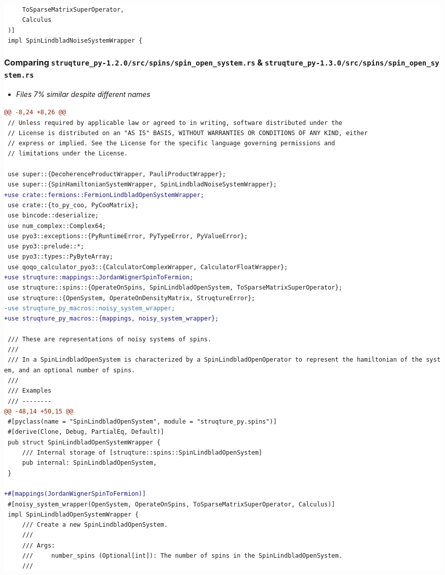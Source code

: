 ```diff
     ToSparseMatrixSuperOperator,
     Calculus
 )]
 impl SpinLindbladNoiseSystemWrapper {
```

### Comparing `struqture_py-1.2.0/src/spins/spin_open_system.rs` & `struqture_py-1.3.0/src/spins/spin_open_system.rs`

 * *Files 7% similar despite different names*

```diff
@@ -8,24 +8,26 @@
 // Unless required by applicable law or agreed to in writing, software distributed under the
 // License is distributed on an "AS IS" BASIS, WITHOUT WARRANTIES OR CONDITIONS OF ANY KIND, either
 // express or implied. See the License for the specific language governing permissions and
 // limitations under the License.
 
 use super::{DecoherenceProductWrapper, PauliProductWrapper};
 use super::{SpinHamiltonianSystemWrapper, SpinLindbladNoiseSystemWrapper};
+use crate::fermions::FermionLindbladOpenSystemWrapper;
 use crate::{to_py_coo, PyCooMatrix};
 use bincode::deserialize;
 use num_complex::Complex64;
 use pyo3::exceptions::{PyRuntimeError, PyTypeError, PyValueError};
 use pyo3::prelude::*;
 use pyo3::types::PyByteArray;
 use qoqo_calculator_pyo3::{CalculatorComplexWrapper, CalculatorFloatWrapper};
+use struqture::mappings::JordanWignerSpinToFermion;
 use struqture::spins::{OperateOnSpins, SpinLindbladOpenSystem, ToSparseMatrixSuperOperator};
 use struqture::{OpenSystem, OperateOnDensityMatrix, StruqtureError};
-use struqture_py_macros::noisy_system_wrapper;
+use struqture_py_macros::{mappings, noisy_system_wrapper};
 
 /// These are representations of noisy systems of spins.
 ///
 /// In a SpinLindbladOpenSystem is characterized by a SpinLindbladOpenOperator to represent the hamiltonian of the system, and an optional number of spins.
 ///
 /// Examples
 /// --------
@@ -48,14 +50,15 @@
 #[pyclass(name = "SpinLindbladOpenSystem", module = "struqture_py.spins")]
 #[derive(Clone, Debug, PartialEq, Default)]
 pub struct SpinLindbladOpenSystemWrapper {
     /// Internal storage of [struqture::spins::SpinLindbladOpenSystem]
     pub internal: SpinLindbladOpenSystem,
 }
 
+#[mappings(JordanWignerSpinToFermion)]
 #[noisy_system_wrapper(OpenSystem, OperateOnSpins, ToSparseMatrixSuperOperator, Calculus)]
 impl SpinLindbladOpenSystemWrapper {
     /// Create a new SpinLindbladOpenSystem.
     ///
     /// Args:
     ///     number_spins (Optional[int]): The number of spins in the SpinLindbladOpenSystem.
     ///
```
